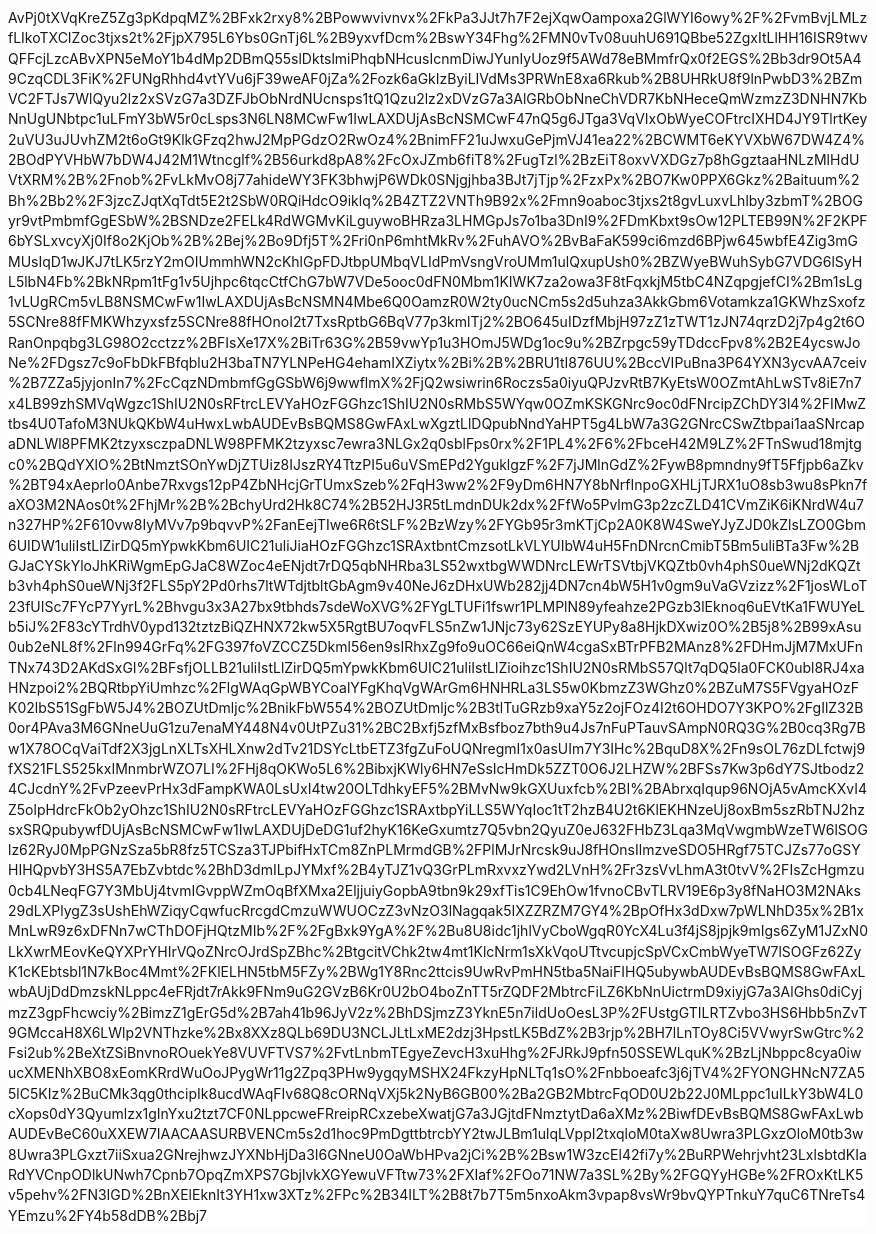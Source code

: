 AvPj0tXVqKreZ5Zg3pKdpqMZ%2BFxk2rxy8%2BPowwvivnvx%2FkPa3JJt7h7F2ejXqwOampoxa2GlWYI6owy%2F%2FvmBvjLMLzfLIkoTXCIZoc3tjxs2t%2FjpX795L6Ybs0GnTj6L%2B9yxvfDcm%2BswY34Fhg%2FMN0vTv08uuhU691QBbe52ZgxItLlHH16ISR9twvQFFcjLzcABvXPN5eMoY1b4dMp2DBmQ55slDktslmiPhqbNHcusIcnmDiwJYunIyUoz9f5AWd78eBMmfrQx0f2EGS%2Bb3dr9Ot5A49CzqCDL3FiK%2FUNgRhhd4vtYVu6jF39weAF0jZa%2Fozk6aGkIzByiLIVdMs3PRWnE8xa6Rkub%2B8UHRkU8f9lnPwbD3%2BZmVC2FTJs7WlQyu2lz2xSVzG7a3DZFJbObNrdNUcnsps1tQ1Qzu2lz2xDVzG7a3AlGRbObNneChVDR7KbNHeceQmWzmzZ3DNHN7KbNnUgUNbtpc1uLFmY3bW5r0cLsps3N6LN8MCwFw1IwLAXDUjAsBcNSMCwF47nQ5g6JTga3VqVIxObWyeCOFtrcIXHD4JY9TlrtKey2uVU3uJUvhZM2t6oGt9KlkGFzq2hwJ2MpPGdzO2RwOz4%2BnimFF21uJwxuGePjmVJ41ea22%2BCWMT6eKYVXbW67DW4Z4%2BOdPYVHbW7bDW4J42M1Wtncglf%2B56urkd8pA8%2FcOxJZmb6fiT8%2FugTzl%2BzEiT8oxvVXDGz7p8hGgztaaHNLzMlHdUVtXRM%2B%2Fnob%2FvLkMvO8j77ahideWY3FK3bhwjP6WDk0SNjgjhba3BJt7jTjp%2FzxPx%2BO7Kw0PPX6Gkz%2Baituum%2Bh%2Bb2%2F3jzcZJqtXqTdt5E2t2SbW0RQiHdcO9iklq%2B4ZTZ2VNTh9B92x%2Fmn9oaboc3tjxs2t8gvLuxvLhlby3zbmT%2BOGyr9vtPmbmfGgESbW%2BSNDze2FELk4RdWGMvKiLguywoBHRza3LHMGpJs7o1ba3DnI9%2FDmKbxt9sOw12PLTEB99N%2F2KPF6bYSLxvcyXj0If8o2KjOb%2B%2Bej%2Bo9Dfj5T%2Fri0nP6mhtMkRv%2FuhAVO%2BvBaFaK599ci6mzd6BPjw645wbfE4Zig3mGMUsIqD1wJKJ7tLK5rzY2mOIUmmhWN2cKhlGpFDJtbpUMbqVLIdPmVsngVroUMm1ulQxupUsh0%2BZWyeBWuhSybG7VDG6lSyHL5lbN4Fb%2BkNRpm1tFg1v5Ujhpc6tqcCtfChG7bW7VDe5ooc0dFN0Mbm1KIWK7za2owa3F8tFqxkjM5tbC4NZqpgjefCI%2Bm1sLg1vLUgRCm5vLB8NSMCwFw1IwLAXDUjAsBcNSMN4Mbe6Q0OamzR0W2ty0ucNCm5s2d5uhza3AkkGbm6Votamkza1GKWhzSxofz5SCNre88fFMKWhzyxsfz5SCNre88fHOnoI2t7TxsRptbG6BqV77p3kmlTj2%2BO645uIDzfMbjH97zZ1zTWT1zJN74qrzD2j7p4g2t6ORanOnpqbg3LG98O2cctzz%2BFIsXe17X%2BiTr63G%2B59vwYp1u3HOmJ5WDg1oc9u%2BZrpgc59yTDdccFpv8%2B2E4ycswJoNe%2FDgsz7c9oFbDkFBfqblu2H3baTN7YLNPeHG4ehamIXZiytx%2Bi%2B%2BRU1tI876UU%2BccVIPuBna3P64YXN3ycvAA7ceiv%2B7ZZa5jyjonIn7%2FcCqzNDmbmfGgGSbW6j9wwflmX%2FjQ2wsiwrin6Roczs5a0iyuQPJzvRtB7KyEtsW0OZmtAhLwSTv8iE7n7x4LB99zhSMVqWgzc1ShIU2N0sRFtrcLEVYaHOzFGGhzc1ShIU2N0sRMbS5WYqw0OZmKSKGNrc9oc0dFNrcipZChDY3l4%2FIMwZtbs4U0TafoM3NUkQKbW4uHwxLwbAUDEvBsBQMS8GwFAxLwXgztLlDQpubNndYaHPT5g4LbW7a3G2GNrcCSwZtbpai1aaSNrcapaDNLWl8PFMK2tzyxsczpaDNLW98PFMK2tzyxsc7ewra3NLGx2q0sblFps0rx%2F1PL4%2F6%2FbceH42M9LZ%2FTnSwud18mjtgc0%2BQdYXlO%2BtNmztSOnYwDjZTUiz8IJszRY4TtzPI5u6uVSmEPd2YguklgzF%2F7jJMlnGdZ%2FywB8pmndny9fT5Ffjpb6aZkv%2BT94xAeprlo0Anbe7Rxvgs12pP4ZbNHcjGrTUmxSzeb%2FqH3ww2%2F9yDm6HN7Y8bNrfInpoGXHLjTJRX1uO8sb3wu8sPkn7faXO3M2NAos0t%2FhjMr%2B%2BchyUrd2Hk8C74%2B52HJ3R5tLmdnDUk2dx%2FfWo5PvlmG3p2zcZLD41CVmZiK6iKNrdW4u7n327HP%2F610vw8IyMVv7p9bqvvP%2FanEejTIwe6R6tSLF%2BzWzy%2FYGb95r3mKTjCp2A0K8W4SweYJyZJD0kZlsLZO0Gbm6UIDW1uliIstLlZirDQ5mYpwkKbm6UIC21uliJiaHOzFGGhzc1SRAxtbntCmzsotLkVLYUIbW4uH5FnDNrcnCmibT5Bm5uliBTa3Fw%2BGJaCYSkYloJhKRiWgmEpGJaC8WZoc4eENjdt7rDQ5qbNHRba3LS52wxtbgWWDNrcLEWrTSVtbjVKQZtb0vh4phS0ueWNj2dKQZtb3vh4phS0ueWNj3f2FLS5pY2Pd0rhs7ltWTdjtbltGbAgm9v40NeJ6zDHxUWb282jj4DN7cn4bW5H1v0gm9uVaGVzizz%2F1josWLoT23fUISc7FYcP7YyrL%2Bhvgu3x3A27bx9tbhds7sdeWoXVG%2FYgLTUFi1fswr1PLMPlN89yfeahze2PGzb3lEknoq6uEVtKa1FWUYeLb5iJ%2F83cYTrdhV0ypd132tztzBiQZHNX72kw5X5RgtBU7oqvFLS5nZw1JNjc73y62SzEYUPy8a8HjkDXwiz0O%2B5j8%2B99xAsu0ub2eNL8f%2Fln994GrFq%2FG397foVZCCZ5Dkml56en9sIRhxZg9fo9uOC66eiQnW4cgaSxBTrPFB2MAnz8%2FDHmJjM7MxUFnTNx743D2AKdSxGI%2BFsfjOLLB21uliIstLlZirDQ5mYpwkKbm6UIC21uliIstLlZioihzc1ShIU2N0sRMbS57Qlt7qDQ5la0FCK0ubl8RJ4xaHNzpoi2%2BQRtbpYiUmhzc%2FlgWAqGpWBYCoalYFgKhqVgWArGm6HNHRLa3LS5w0KbmzZ3WGhz0%2BZuM7S5FVgyaHOzFK02lbS51SgFbW5J4%2BOZUtDmljc%2BnikFbW554%2BOZUtDmljc%2B3tlTuGRzb9xaY5z2ojFOz4I2t6OHDO7Y3KPO%2FgIlZ32B0or4PAva3M6GNneUuG1zu7enaMY448N4v0UtPZu31%2BC2Bxfj5zfMxBsfboz7bth9u4Js7nFuPTauvSAmpN0RQ3G%2B0cq3Rg7Bw1X78OCqVaiTdf2X3jgLnXLTsXHLXnw2dTv21DSYcLtbETZ3fgZuFoUQNregmI1x0asUIm7Y3IHc%2BquD8X%2Fn9sOL76zDLfctwj9fXS21FLS525kxIMnmbrWZO7LI%2FHj8qOKWo5L6%2BibxjKWly6HN7eSsIcHmDk5ZZT0O6J2LHZW%2BFSs7Kw3p6dY7SJtbodz24CJcdnY%2FvPzeevPrHx3dFampKWA0LsUxI4tw20OLTdhkyEF5%2BMvNw9kGXUuxfcb%2BI%2BAbrxqIqup96NOjA5vAmcKXvI4Z5olpHdrcFkOb2yOhzc1ShIU2N0sRFtrcLEVYaHOzFGGhzc1SRAxtbpYiLLS5WYqIoc1tT2hzB4U2t6KlEKHNzeUj8oxBm5szRbTNJ2hzsxSRQpubywfDUjAsBcNSMCwFw1IwLAXDUjDeDG1uf2hyK16KeGxumtz7Q5vbn2QyuZ0eJ632FHbZ3Lqa3MqVwgmbWzeTW6lSOGlz62RyJ0MpPGNzSza5bR8fz5TCSza3TJPbifHxTCm8ZnPLMrmdGB%2FPlMJrNrcsk9uJ8fHOnsIlmzveSDO5HRgf75TCJZs77oGSYHIHQpvbY3HS5A7EbZvbtdc%2BhD3dmILpJYMxf%2B4yTJZ1vQ3GrPLmRxvxzYwd2LVnH%2Fr3zsVvLhmA3t0tvV%2FIsZcHgmzu0cb4LNeqFG7Y3MbUj4tvmIGvppWZmOqBfXMxa2EljjuiyGopbA9tbn9k29xfTis1C9EhOw1fvnoCBvTLRV19E6p3y8fNaHO3M2NAks29dLXPlygZ3sUshEhWZiqyCqwfucRrcgdCmzuWWUOCzZ3vNzO3lNagqak5IXZZRZM7GY4%2BpOfHx3dDxw7pWLNhD35x%2B1xMnLwR9z6xDFNn7wCThDOFjHQtzMIb%2F%2FgBxk9YgA%2F%2Bu8U8idc1jhlVyCboWgqR0YcX4Lu3f4jS8jpjk9mIgs6ZyM1JZxN0LkXwrMEovKeQYXPrYHIrVQoZNrcOJrdSpZBhc%2BtgcitVChk2tw4mt1KlcNrm1sXkVqoUTtvcupjcSpVCxCmbWyeTW7lSOGFz62ZyK1cKEbtsbl1N7kBoc4Mmt%2FKlELHN5tbM5FZy%2BWg1Y8Rnc2ttcis9UwRvPmHN5tba5NaiFIHQ5ubywbAUDEvBsBQMS8GwFAxLwbAUjDdDmzskNLppc4eFRjdt7rAkk9FNm9uG2GVzB6Kr0U2bO4boZnTT5rZQDF2MbtrcFiLZ6KbNnUictrmD9xiyjG7a3AlGhs0diCyjmzZ3gpFhcwciy%2BimzZ1gErG5d%2B7ah41b96JyV2z%2BhDSjmzZ3YknE5n7ildUoOesL3P%2FUstgGTILRTZvbo3HS6Hbb5nZvT9GMccaH8X6LWlp2VNThzke%2Bx8XXz8QLb69DU3NCLJLtLxME2dzj3HpstLK5BdZ%2B3rjp%2BH7lLnTOy8Ci5VVwyrSwGtrc%2Fsi2ub%2BeXtZSiBnvnoROuekYe8VUVFTVS7%2FvtLnbmTEgyeZevcH3xuHhg%2FJRkJ9pfn50SSEWLquK%2BzLjNbppc8cya0iwucXMENhXBO8xEomKRrdWuOoJPygWr11g2Zpq3PHw9ygqyMSHX24FkzyHpNLTq1sO%2Fnbboeafc3j6jTV4%2FYONGHNcN7ZA55lC5KIz%2BuCMk3qg0thcipIk8ucdWAqFIv68Q8cORNqVXj5k2NyB6GB00%2Ba2GB2MbtrcFqOD0U2b22J0MLppc1uILkY3bW4L0cXops0dY3Qyumlzx1gInYxu2tzt7CF0NLppcweFRreipRCxzebeXwatjG7a3JGjtdFNmztytDa6aXMz%2BiwfDEvBsBQMS8GwFAxLwbAUDEvBeC60uXXEW7IAACAASURBVENCm5s2d1hoc9PmDgttbtrcbYY2twJLBm1ulqLVppI2txqloM0taXw8Uwra3PLGxzOloM0tb3w8Uwra3PLGxzt7iiSxua2GNrejhwzJYXNbHjDa3I6GNneU0OaWbHPva2jCi%2B%2Bsw1W3zcEl42fi7y%2BuRPWehrjvht23LxlsbtdKIaRdYVCnpODlkUNwh7Cpnb7OpqZmXPS7GbjlvkXGYewuVFTtw73%2FXIaf%2FOo71NW7a3SL%2By%2FGQYyHGBe%2FROxKtLK5v5pehv%2FN3IGD%2BnXElEknIt3YH1xw3XTz%2FPc%2B34ILT%2B8t7b7T5m5nxoAkm3vpap8vsWr9bvQYPTnkuY7quC6TNreTs4YEmzu%2FY4b58dDB%2Bbj7